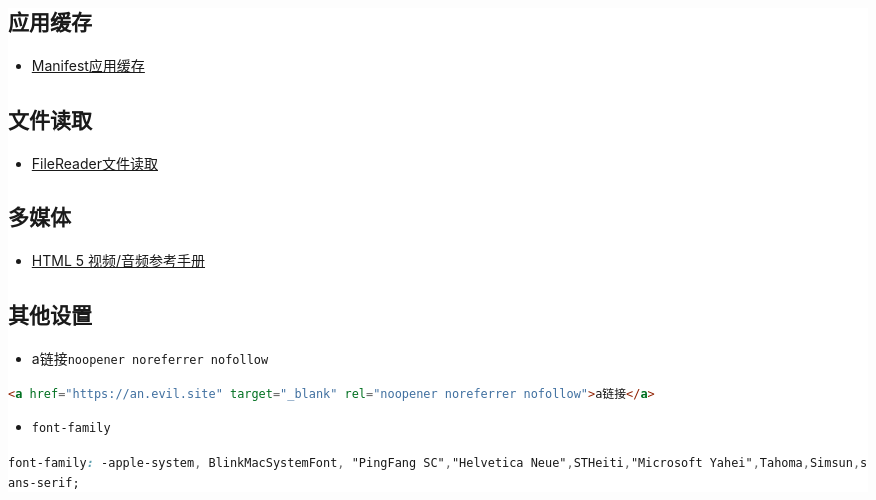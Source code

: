 </CodeBlock>

## 应用缓存

- [Manifest应用缓存](https://developer.mozilla.org/zh-CN/docs/Web/Manifest)

## 文件读取

- [FileReader文件读取](https://developer.mozilla.org/zh-CN/docs/Web/API/FileReader#toc)

## 多媒体

- [HTML 5 视频/音频参考手册](http://www.w3school.com.cn/tags/html_ref_audio_video_dom.asp)

## 其他设置

- a链接`noopener noreferrer nofollow`

```html
<a href="https://an.evil.site" target="_blank" rel="noopener noreferrer nofollow">a链接</a>
```

- `font-family`

```css
font-family: -apple-system, BlinkMacSystemFont, "PingFang SC","Helvetica Neue",STHeiti,"Microsoft Yahei",Tahoma,Simsun,sans-serif;
```
